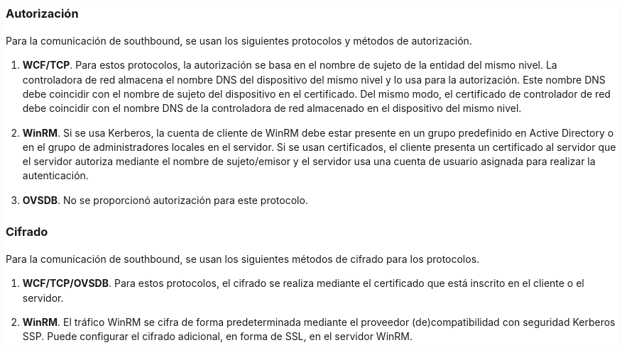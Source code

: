 ### <a name="authorization"></a>Autorización

Para la comunicación de southbound, se usan los siguientes protocolos y métodos de autorización.

1. **WCF/TCP**. Para estos protocolos, la autorización se basa en el nombre de sujeto de la entidad del mismo nivel. La controladora de red almacena el nombre DNS del dispositivo del mismo nivel y lo usa para la autorización. Este nombre DNS debe coincidir con el nombre de sujeto del dispositivo en el certificado. Del mismo modo, el certificado de controlador de red debe coincidir con el nombre DNS de la controladora de red almacenado en el dispositivo del mismo nivel.

2. **WinRM**. Si se usa Kerberos, la cuenta de cliente de WinRM debe estar presente en un grupo predefinido en Active Directory o en el grupo de administradores locales en el servidor. Si se usan certificados, el cliente presenta un certificado al servidor que el servidor autoriza mediante el nombre de sujeto/emisor y el servidor usa una cuenta de usuario asignada para realizar la autenticación.

3.  **OVSDB**. No se proporcionó autorización para este protocolo.

### <a name="encryption"></a>Cifrado

Para la comunicación de southbound, se usan los siguientes métodos de cifrado para los protocolos.

1. **WCF/TCP/OVSDB**. Para estos protocolos, el cifrado se realiza mediante el certificado que está inscrito en el cliente o el servidor.

2. **WinRM**. El tráfico WinRM se cifra de forma predeterminada mediante el proveedor \(de\)compatibilidad con seguridad Kerberos SSP. Puede configurar el cifrado adicional, en forma de SSL, en el servidor WinRM.
